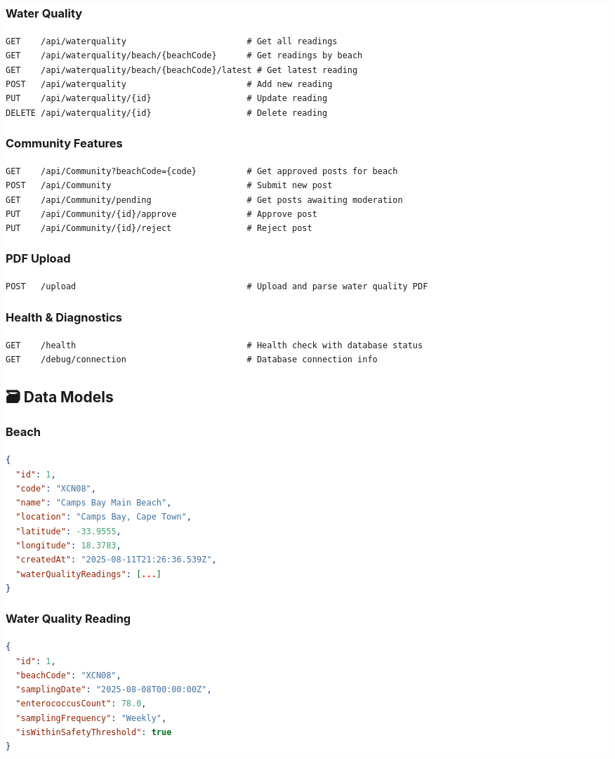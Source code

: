 ### Water Quality
```http
GET    /api/waterquality                        # Get all readings
GET    /api/waterquality/beach/{beachCode}      # Get readings by beach
GET    /api/waterquality/beach/{beachCode}/latest # Get latest reading
POST   /api/waterquality                        # Add new reading
PUT    /api/waterquality/{id}                   # Update reading
DELETE /api/waterquality/{id}                   # Delete reading
```

### Community Features
```http
GET    /api/Community?beachCode={code}          # Get approved posts for beach
POST   /api/Community                           # Submit new post
GET    /api/Community/pending                   # Get posts awaiting moderation
PUT    /api/Community/{id}/approve              # Approve post
PUT    /api/Community/{id}/reject               # Reject post
```

### PDF Upload
```http
POST   /upload                                  # Upload and parse water quality PDF
```

### Health & Diagnostics
```http
GET    /health                                  # Health check with database status
GET    /debug/connection                        # Database connection info
```

## 🗃 Data Models

### Beach
```json
{
  "id": 1,
  "code": "XCN08",
  "name": "Camps Bay Main Beach",
  "location": "Camps Bay, Cape Town",
  "latitude": -33.9555,
  "longitude": 18.3783,
  "createdAt": "2025-08-11T21:26:36.539Z",
  "waterQualityReadings": [...]
}
```

### Water Quality Reading
```json
{
  "id": 1,
  "beachCode": "XCN08",
  "samplingDate": "2025-08-08T00:00:00Z",
  "enterococcusCount": 78.0,
  "samplingFrequency": "Weekly",
  "isWithinSafetyThreshold": true
}
```
